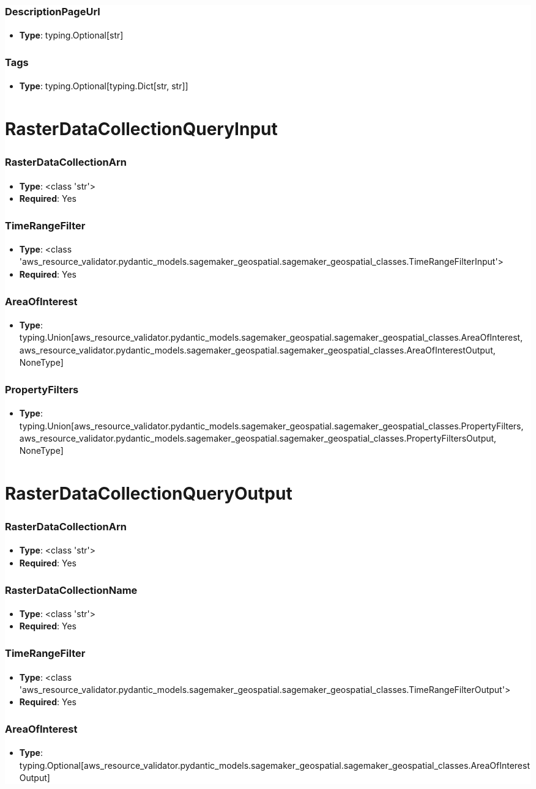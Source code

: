 ### DescriptionPageUrl
- **Type**: typing.Optional[str]

### Tags
- **Type**: typing.Optional[typing.Dict[str, str]]


# RasterDataCollectionQueryInput

### RasterDataCollectionArn
- **Type**: <class 'str'>
- **Required**: Yes

### TimeRangeFilter
- **Type**: <class 'aws_resource_validator.pydantic_models.sagemaker_geospatial.sagemaker_geospatial_classes.TimeRangeFilterInput'>
- **Required**: Yes

### AreaOfInterest
- **Type**: typing.Union[aws_resource_validator.pydantic_models.sagemaker_geospatial.sagemaker_geospatial_classes.AreaOfInterest, aws_resource_validator.pydantic_models.sagemaker_geospatial.sagemaker_geospatial_classes.AreaOfInterestOutput, NoneType]

### PropertyFilters
- **Type**: typing.Union[aws_resource_validator.pydantic_models.sagemaker_geospatial.sagemaker_geospatial_classes.PropertyFilters, aws_resource_validator.pydantic_models.sagemaker_geospatial.sagemaker_geospatial_classes.PropertyFiltersOutput, NoneType]


# RasterDataCollectionQueryOutput

### RasterDataCollectionArn
- **Type**: <class 'str'>
- **Required**: Yes

### RasterDataCollectionName
- **Type**: <class 'str'>
- **Required**: Yes

### TimeRangeFilter
- **Type**: <class 'aws_resource_validator.pydantic_models.sagemaker_geospatial.sagemaker_geospatial_classes.TimeRangeFilterOutput'>
- **Required**: Yes

### AreaOfInterest
- **Type**: typing.Optional[aws_resource_validator.pydantic_models.sagemaker_geospatial.sagemaker_geospatial_classes.AreaOfInterestOutput]
